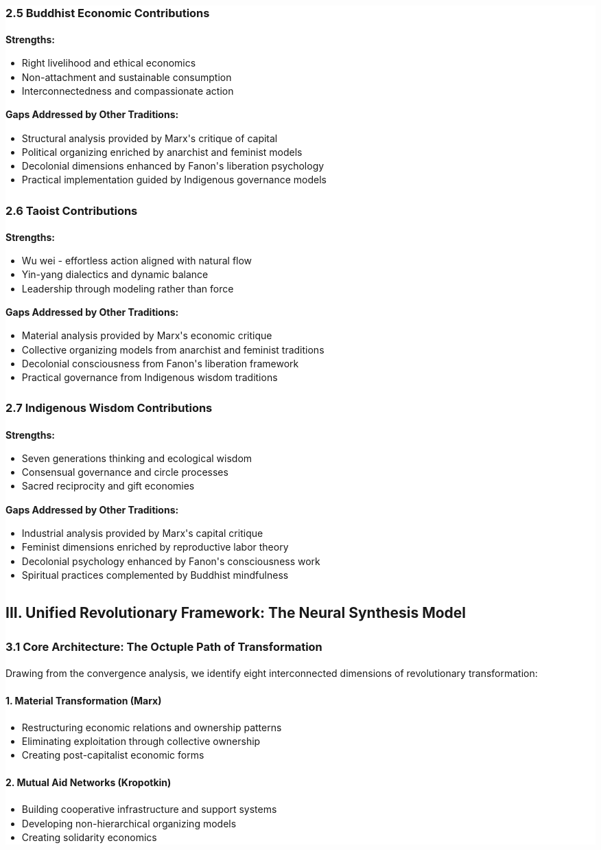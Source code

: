 ### 2.5 Buddhist Economic Contributions
**Strengths:**
- Right livelihood and ethical economics
- Non-attachment and sustainable consumption
- Interconnectedness and compassionate action

**Gaps Addressed by Other Traditions:**
- Structural analysis provided by Marx's critique of capital
- Political organizing enriched by anarchist and feminist models
- Decolonial dimensions enhanced by Fanon's liberation psychology
- Practical implementation guided by Indigenous governance models

### 2.6 Taoist Contributions
**Strengths:**
- Wu wei - effortless action aligned with natural flow
- Yin-yang dialectics and dynamic balance
- Leadership through modeling rather than force

**Gaps Addressed by Other Traditions:**
- Material analysis provided by Marx's economic critique
- Collective organizing models from anarchist and feminist traditions
- Decolonial consciousness from Fanon's liberation framework
- Practical governance from Indigenous wisdom traditions

### 2.7 Indigenous Wisdom Contributions
**Strengths:**
- Seven generations thinking and ecological wisdom
- Consensual governance and circle processes
- Sacred reciprocity and gift economies

**Gaps Addressed by Other Traditions:**
- Industrial analysis provided by Marx's capital critique
- Feminist dimensions enriched by reproductive labor theory
- Decolonial psychology enhanced by Fanon's consciousness work
- Spiritual practices complemented by Buddhist mindfulness

## III. Unified Revolutionary Framework: The Neural Synthesis Model

### 3.1 Core Architecture: The Octuple Path of Transformation

Drawing from the convergence analysis, we identify eight interconnected dimensions of revolutionary transformation:

#### 1. **Material Transformation** (Marx)
- Restructuring economic relations and ownership patterns
- Eliminating exploitation through collective ownership
- Creating post-capitalist economic forms

#### 2. **Mutual Aid Networks** (Kropotkin)  
- Building cooperative infrastructure and support systems
- Developing non-hierarchical organizing models
- Creating solidarity economics
